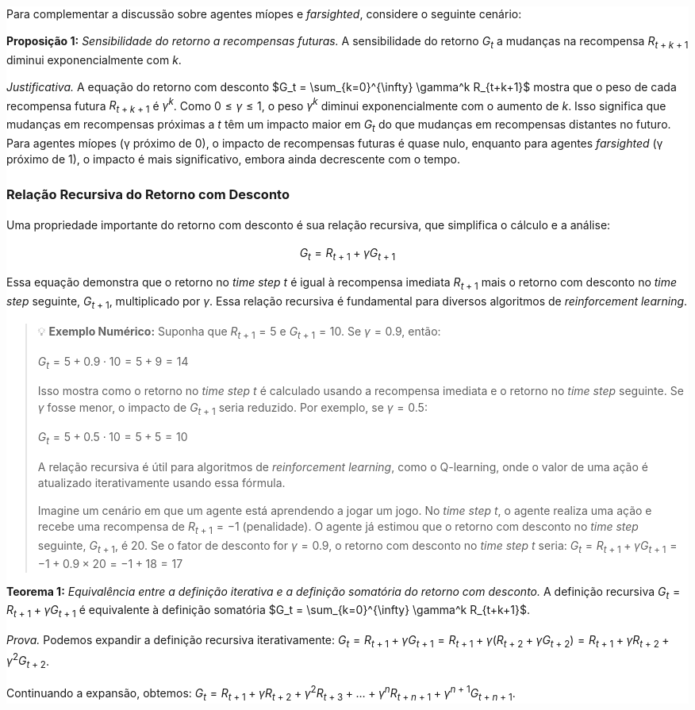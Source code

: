 Para complementar a discussão sobre agentes míopes e *farsighted*, considere o seguinte cenário:

**Proposição 1:** *Sensibilidade do retorno a recompensas futuras.*
A sensibilidade do retorno $G_t$ a mudanças na recompensa $R_{t+k+1}$ diminui exponencialmente com $k$.

*Justificativa.*
A equação do retorno com desconto $G_t = \sum_{k=0}^{\infty} \gamma^k R_{t+k+1}$ mostra que o peso de cada recompensa futura $R_{t+k+1}$ é $\gamma^k$. Como $0 \leq \gamma \leq 1$, o peso $\gamma^k$ diminui exponencialmente com o aumento de $k$. Isso significa que mudanças em recompensas próximas a $t$ têm um impacto maior em $G_t$ do que mudanças em recompensas distantes no futuro. Para agentes míopes (γ próximo de 0), o impacto de recompensas futuras é quase nulo, enquanto para agentes *farsighted* (γ próximo de 1), o impacto é mais significativo, embora ainda decrescente com o tempo.

### Relação Recursiva do Retorno com Desconto
Uma propriedade importante do retorno com desconto é sua relação recursiva, que simplifica o cálculo e a análise:

$$G_t = R_{t+1} + \gamma G_{t+1}$$

Essa equação demonstra que o retorno no *time step* $t$ é igual à recompensa imediata $R_{t+1}$ mais o retorno com desconto no *time step* seguinte, $G_{t+1}$, multiplicado por $\gamma$. Essa relação recursiva é fundamental para diversos algoritmos de *reinforcement learning*.

> 💡 **Exemplo Numérico:** Suponha que $R_{t+1} = 5$ e $G_{t+1} = 10$. Se $\gamma = 0.9$, então:
>
> $G_t = 5 + 0.9 \cdot 10 = 5 + 9 = 14$
>
> Isso mostra como o retorno no *time step* $t$ é calculado usando a recompensa imediata e o retorno no *time step* seguinte. Se $\gamma$ fosse menor, o impacto de $G_{t+1}$ seria reduzido. Por exemplo, se $\gamma = 0.5$:
>
> $G_t = 5 + 0.5 \cdot 10 = 5 + 5 = 10$
>
> A relação recursiva é útil para algoritmos de *reinforcement learning*, como o Q-learning, onde o valor de uma ação é atualizado iterativamente usando essa fórmula.
>
> Imagine um cenário em que um agente está aprendendo a jogar um jogo. No *time step* $t$, o agente realiza uma ação e recebe uma recompensa de $R_{t+1} = -1$ (penalidade). O agente já estimou que o retorno com desconto no *time step* seguinte, $G_{t+1}$, é 20. Se o fator de desconto for $\gamma = 0.9$, o retorno com desconto no *time step* $t$ seria:
> $G_t = R_{t+1} + \gamma G_{t+1} = -1 + 0.9 \times 20 = -1 + 18 = 17$

**Teorema 1:** *Equivalência entre a definição iterativa e a definição somatória do retorno com desconto.*
A definição recursiva $G_t = R_{t+1} + \gamma G_{t+1}$ é equivalente à definição somatória $G_t = \sum_{k=0}^{\infty} \gamma^k R_{t+k+1}$.

*Prova.*
Podemos expandir a definição recursiva iterativamente:
$G_t = R_{t+1} + \gamma G_{t+1} = R_{t+1} + \gamma(R_{t+2} + \gamma G_{t+2}) = R_{t+1} + \gamma R_{t+2} + \gamma^2 G_{t+2}$.

Continuando a expansão, obtemos:
$G_t = R_{t+1} + \gamma R_{t+2} + \gamma^2 R_{t+3} + \ldots + \gamma^n R_{t+n+1} + \gamma^{n+1}G_{t+n+1}$.
